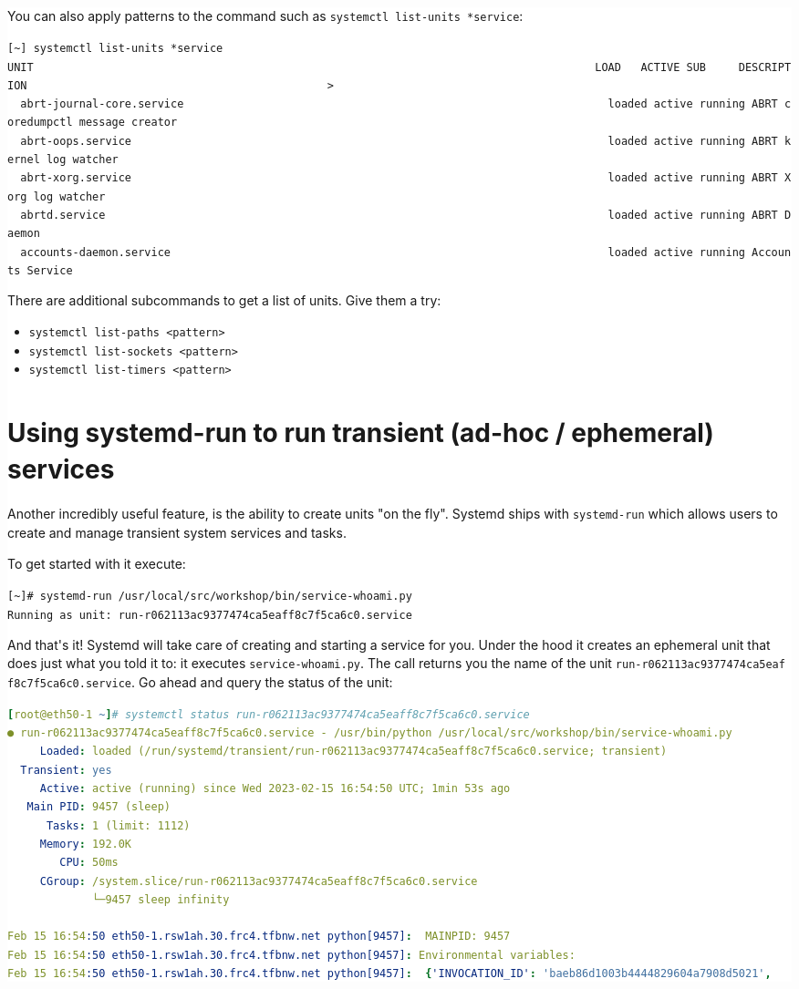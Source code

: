 You can also apply patterns to the command such as `systemctl list-units *service`:
```
[~] systemctl list-units *service
UNIT                                                                                      LOAD   ACTIVE SUB     DESCRIPTION                                              >
  abrt-journal-core.service                                                                 loaded active running ABRT coredumpctl message creator
  abrt-oops.service                                                                         loaded active running ABRT kernel log watcher
  abrt-xorg.service                                                                         loaded active running ABRT Xorg log watcher
  abrtd.service                                                                             loaded active running ABRT Daemon
  accounts-daemon.service                                                                   loaded active running Accounts Service
```

There are additional subcommands to get a list of units. Give them a try:
- `systemctl list-paths <pattern>`
- `systemctl list-sockets <pattern>`
- `systemctl list-timers <pattern>`

# Using systemd-run to run transient (ad-hoc / ephemeral) services


Another incredibly useful feature, is the ability to create units "on the fly". Systemd ships with `systemd-run` which allows users to create and manage transient system services and tasks.

To get started with it execute:

```
[~]# systemd-run /usr/local/src/workshop/bin/service-whoami.py
Running as unit: run-r062113ac9377474ca5eaff8c7f5ca6c0.service
```

And that's it! Systemd will take care of creating and starting a service for you. Under the hood it creates an ephemeral unit that does just what you told it to: it executes `service-whoami.py`. The call returns you the name of the unit `run-r062113ac9377474ca5eaff8c7f5ca6c0.service`. Go ahead and query the status of the unit:

```yaml
[root@eth50-1 ~]# systemctl status run-r062113ac9377474ca5eaff8c7f5ca6c0.service
● run-r062113ac9377474ca5eaff8c7f5ca6c0.service - /usr/bin/python /usr/local/src/workshop/bin/service-whoami.py
     Loaded: loaded (/run/systemd/transient/run-r062113ac9377474ca5eaff8c7f5ca6c0.service; transient)
  Transient: yes
     Active: active (running) since Wed 2023-02-15 16:54:50 UTC; 1min 53s ago
   Main PID: 9457 (sleep)
      Tasks: 1 (limit: 1112)
     Memory: 192.0K
        CPU: 50ms
     CGroup: /system.slice/run-r062113ac9377474ca5eaff8c7f5ca6c0.service
             └─9457 sleep infinity

Feb 15 16:54:50 eth50-1.rsw1ah.30.frc4.tfbnw.net python[9457]:  MAINPID: 9457
Feb 15 16:54:50 eth50-1.rsw1ah.30.frc4.tfbnw.net python[9457]: Environmental variables:
Feb 15 16:54:50 eth50-1.rsw1ah.30.frc4.tfbnw.net python[9457]:  {'INVOCATION_ID': 'baeb86d1003b4444829604a7908d5021',

```
